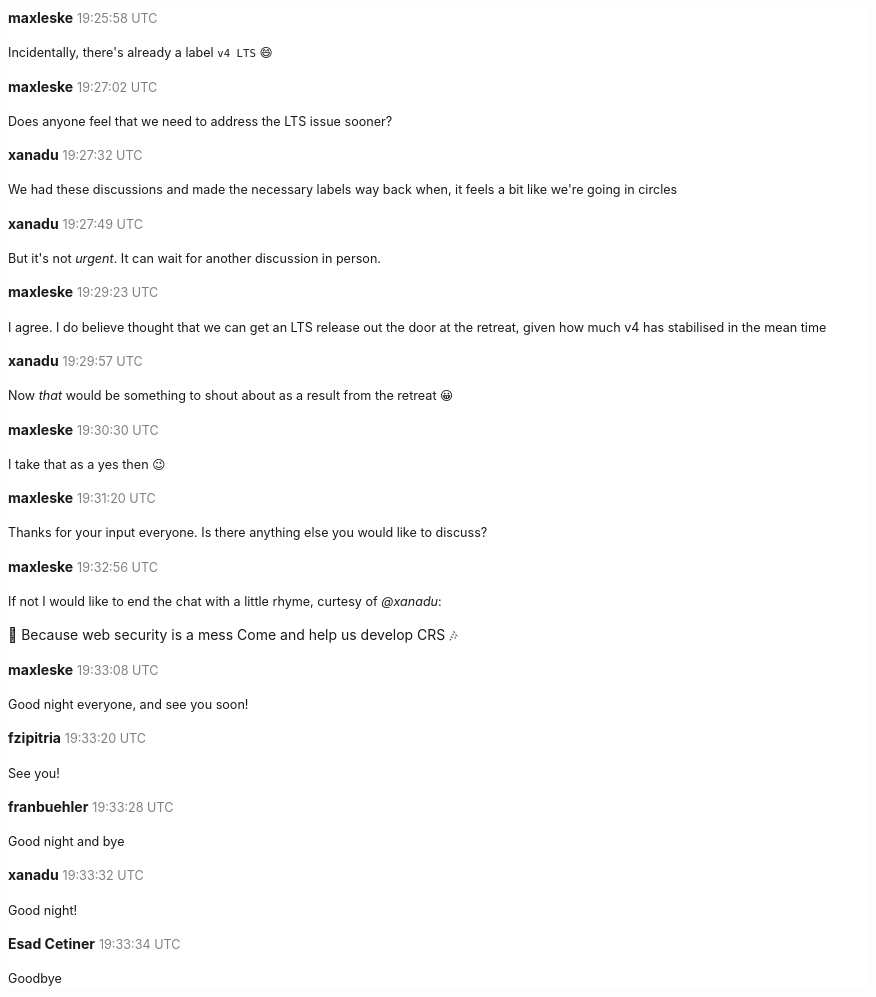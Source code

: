 **maxleske** <span style="color: grey; font-size: 90%;">19:25:58 UTC</span>

<span style="font-size: 90%;">Incidentally, there's already a label `v4 LTS` :smile:</span>

**maxleske** <span style="color: grey; font-size: 90%;">19:27:02 UTC</span>

<span style="font-size: 90%;">Does anyone feel that we need to address the LTS issue sooner?</span>

**xanadu** <span style="color: grey; font-size: 90%;">19:27:32 UTC</span>

<span style="font-size: 90%;">We had these discussions and made the necessary labels way back when, it feels a bit like we're going in circles</span>

**xanadu** <span style="color: grey; font-size: 90%;">19:27:49 UTC</span>

<span style="font-size: 90%;">But it's not _urgent_. It can wait for another discussion in person.</span>

**maxleske** <span style="color: grey; font-size: 90%;">19:29:23 UTC</span>

<span style="font-size: 90%;">I agree. I do believe thought that we can get an LTS release out the door at the retreat, given how much v4 has stabilised in the mean time</span>

**xanadu** <span style="color: grey; font-size: 90%;">19:29:57 UTC</span>

<span style="font-size: 90%;">Now _that_ would be something to shout about as a result from the retreat :grinning:</span>

**maxleske** <span style="color: grey; font-size: 90%;">19:30:30 UTC</span>

<span style="font-size: 90%;">I take that as a yes then :wink:</span>

**maxleske** <span style="color: grey; font-size: 90%;">19:31:20 UTC</span>

<span style="font-size: 90%;">Thanks for your input everyone. Is there anything else you would like to discuss?</span>

**maxleske** <span style="color: grey; font-size: 90%;">19:32:56 UTC</span>

<span style="font-size: 90%;">If not I would like to end the chat with a little rhyme, curtesy of _@xanadu_:

:musical_note: Because web security is a mess
Come and help us develop CRS :notes:</span>

**maxleske** <span style="color: grey; font-size: 90%;">19:33:08 UTC</span>

<span style="font-size: 90%;">Good night everyone, and see you soon!</span>

**fzipitria** <span style="color: grey; font-size: 90%;">19:33:20 UTC</span>

<span style="font-size: 90%;">See you!</span>

**franbuehler** <span style="color: grey; font-size: 90%;">19:33:28 UTC</span>

<span style="font-size: 90%;">Good night and bye</span>

**xanadu** <span style="color: grey; font-size: 90%;">19:33:32 UTC</span>

<span style="font-size: 90%;">Good night!</span>

**Esad Cetiner** <span style="color: grey; font-size: 90%;">19:33:34 UTC</span>

<span style="font-size: 90%;">Goodbye</span>
